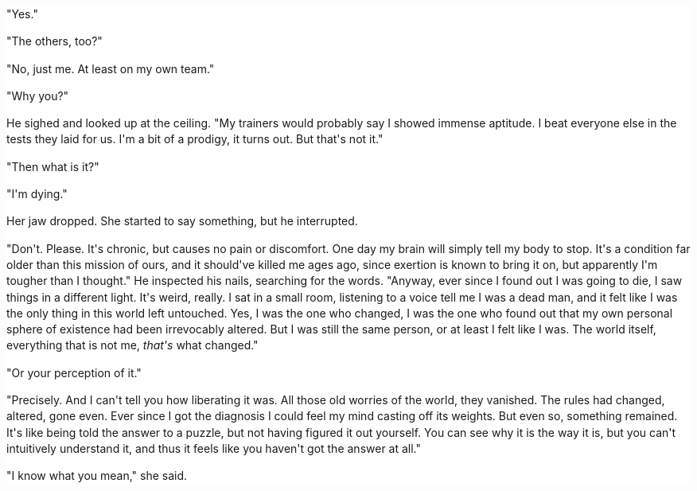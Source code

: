 <p>
</p>
"Yes."

<p>
</p>
"The others, too?"

<p>
</p>
"No, just me. At least on my own team."

<p>
</p>
"Why you?"

<p>
</p>
<p>He sighed and looked up at the ceiling. "My trainers 
would probably say I showed immense aptitude. I beat everyone else in the tests 
they laid for us. I'm a bit of a prodigy, it turns out. But that's not it."</p>
<p>
</p>
"Then what is it?"

<p>
</p>
"I'm dying."

<p>
</p>
<p>Her jaw dropped. She started to say something, but he 
interrupted.</p>
<p>
</p>
<p>"Don't. Please. It's chronic, but causes no pain or 
discomfort. One day my brain will simply tell my body to stop. It's a condition 
far older than this mission of ours, and it should've killed me ages ago, since 
exertion is known to bring it on, but apparently I'm tougher than I thought." He 
inspected his nails, searching for the words. "Anyway, ever since I found out I 
was going to die, I saw things in a different light. It's weird, really. I sat 
in a small room, listening to a voice tell me I was a dead man, and it felt like 
I was the only thing in this world left untouched. Yes, I was the one who 
changed, I was the one who found out that my own personal sphere of existence 
had been irrevocably altered. But I was still the same person, or at least I 
felt like I was. The world itself, everything that is not me, <i>that's</i> what
<span lang="EN-GB">changed."<p>
</p>
<p>
</p>
"Or your perception of it."

<p>
</p>
<p>"Precisely. And I can't tell you how liberating it 
was. All those old worries of the world, they vanished. The rules had changed, 
altered, gone even. Ever since I got the diagnosis I could feel my mind casting 
off its weights. But even so, something remained. It's like being told the 
answer to a puzzle, but not having figured it out yourself. You can see why it 
is the way it is, but you can't intuitively understand it, and thus it feels 
like you haven't got the answer at all."</p>
<p>
</p>
"I know what you mean," she said.
